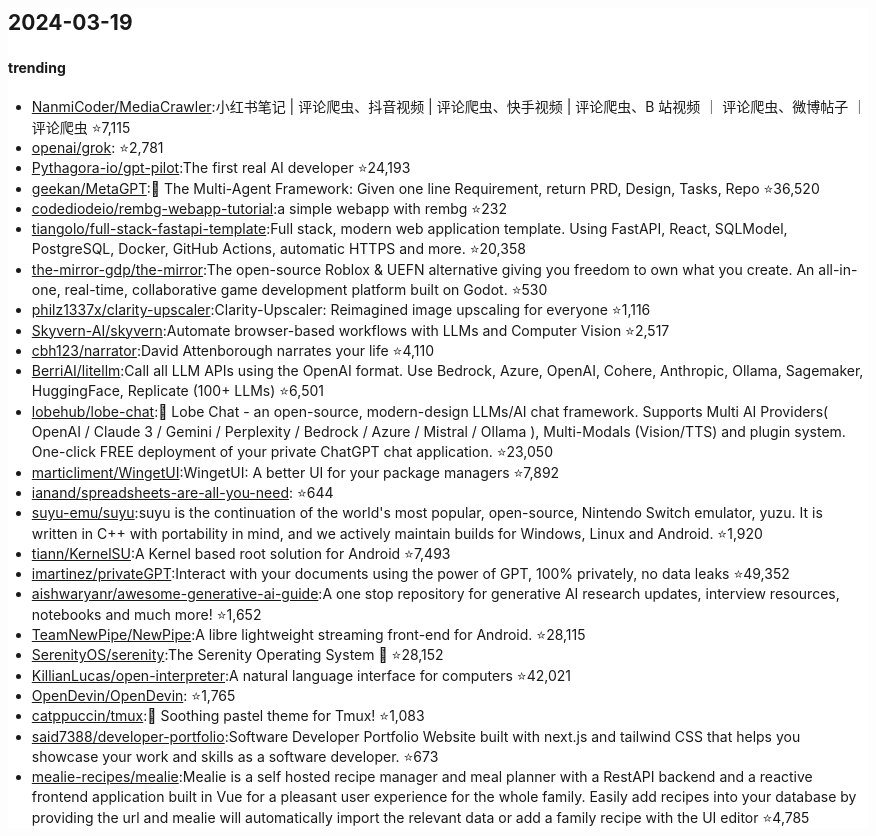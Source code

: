 ## 2024-03-19

#### trending
* [NanmiCoder/MediaCrawler](https://github.com/NanmiCoder/MediaCrawler):小红书笔记 | 评论爬虫、抖音视频 | 评论爬虫、快手视频 | 评论爬虫、B 站视频 ｜ 评论爬虫、微博帖子 ｜ 评论爬虫 ⭐7,115
* [openai/grok](https://github.com/openai/grok): ⭐2,781
* [Pythagora-io/gpt-pilot](https://github.com/Pythagora-io/gpt-pilot):The first real AI developer ⭐24,193
* [geekan/MetaGPT](https://github.com/geekan/MetaGPT):🌟 The Multi-Agent Framework: Given one line Requirement, return PRD, Design, Tasks, Repo ⭐36,520
* [codediodeio/rembg-webapp-tutorial](https://github.com/codediodeio/rembg-webapp-tutorial):a simple webapp with rembg ⭐232
* [tiangolo/full-stack-fastapi-template](https://github.com/tiangolo/full-stack-fastapi-template):Full stack, modern web application template. Using FastAPI, React, SQLModel, PostgreSQL, Docker, GitHub Actions, automatic HTTPS and more. ⭐20,358
* [the-mirror-gdp/the-mirror](https://github.com/the-mirror-gdp/the-mirror):The open-source Roblox & UEFN alternative giving you freedom to own what you create. An all-in-one, real-time, collaborative game development platform built on Godot. ⭐530
* [philz1337x/clarity-upscaler](https://github.com/philz1337x/clarity-upscaler):Clarity-Upscaler: Reimagined image upscaling for everyone ⭐1,116
* [Skyvern-AI/skyvern](https://github.com/Skyvern-AI/skyvern):Automate browser-based workflows with LLMs and Computer Vision ⭐2,517
* [cbh123/narrator](https://github.com/cbh123/narrator):David Attenborough narrates your life ⭐4,110
* [BerriAI/litellm](https://github.com/BerriAI/litellm):Call all LLM APIs using the OpenAI format. Use Bedrock, Azure, OpenAI, Cohere, Anthropic, Ollama, Sagemaker, HuggingFace, Replicate (100+ LLMs) ⭐6,501
* [lobehub/lobe-chat](https://github.com/lobehub/lobe-chat):🤯 Lobe Chat - an open-source, modern-design LLMs/AI chat framework. Supports Multi AI Providers( OpenAI / Claude 3 / Gemini / Perplexity / Bedrock / Azure / Mistral / Ollama ), Multi-Modals (Vision/TTS) and plugin system. One-click FREE deployment of your private ChatGPT chat application. ⭐23,050
* [marticliment/WingetUI](https://github.com/marticliment/WingetUI):WingetUI: A better UI for your package managers ⭐7,892
* [ianand/spreadsheets-are-all-you-need](https://github.com/ianand/spreadsheets-are-all-you-need): ⭐644
* [suyu-emu/suyu](https://github.com/suyu-emu/suyu):suyu is the continuation of the world's most popular, open-source, Nintendo Switch emulator, yuzu. It is written in C++ with portability in mind, and we actively maintain builds for Windows, Linux and Android. ⭐1,920
* [tiann/KernelSU](https://github.com/tiann/KernelSU):A Kernel based root solution for Android ⭐7,493
* [imartinez/privateGPT](https://github.com/imartinez/privateGPT):Interact with your documents using the power of GPT, 100% privately, no data leaks ⭐49,352
* [aishwaryanr/awesome-generative-ai-guide](https://github.com/aishwaryanr/awesome-generative-ai-guide):A one stop repository for generative AI research updates, interview resources, notebooks and much more! ⭐1,652
* [TeamNewPipe/NewPipe](https://github.com/TeamNewPipe/NewPipe):A libre lightweight streaming front-end for Android. ⭐28,115
* [SerenityOS/serenity](https://github.com/SerenityOS/serenity):The Serenity Operating System 🐞 ⭐28,152
* [KillianLucas/open-interpreter](https://github.com/KillianLucas/open-interpreter):A natural language interface for computers ⭐42,021
* [OpenDevin/OpenDevin](https://github.com/OpenDevin/OpenDevin): ⭐1,765
* [catppuccin/tmux](https://github.com/catppuccin/tmux):💽 Soothing pastel theme for Tmux! ⭐1,083
* [said7388/developer-portfolio](https://github.com/said7388/developer-portfolio):Software Developer Portfolio Website built with next.js and tailwind CSS that helps you showcase your work and skills as a software developer. ⭐673
* [mealie-recipes/mealie](https://github.com/mealie-recipes/mealie):Mealie is a self hosted recipe manager and meal planner with a RestAPI backend and a reactive frontend application built in Vue for a pleasant user experience for the whole family. Easily add recipes into your database by providing the url and mealie will automatically import the relevant data or add a family recipe with the UI editor ⭐4,785
